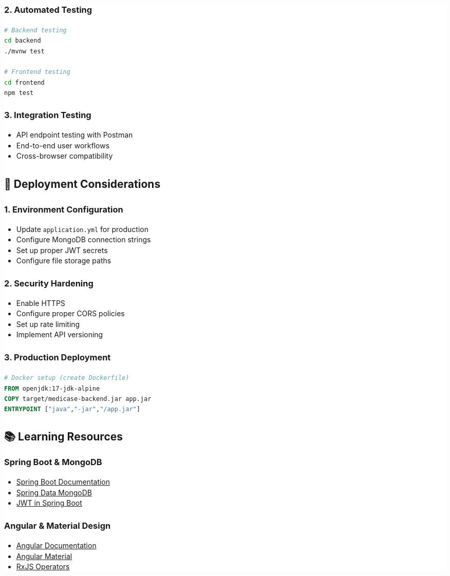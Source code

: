 ### 2. Automated Testing
```bash
# Backend testing
cd backend
./mvnw test

# Frontend testing
cd frontend
npm test
```

### 3. Integration Testing
- API endpoint testing with Postman
- End-to-end user workflows
- Cross-browser compatibility

## 🚀 Deployment Considerations

### 1. Environment Configuration
- Update `application.yml` for production
- Configure MongoDB connection strings
- Set up proper JWT secrets
- Configure file storage paths

### 2. Security Hardening
- Enable HTTPS
- Configure proper CORS policies
- Set up rate limiting
- Implement API versioning

### 3. Production Deployment
```dockerfile
# Docker setup (create Dockerfile)
FROM openjdk:17-jdk-alpine
COPY target/medicase-backend.jar app.jar
ENTRYPOINT ["java","-jar","/app.jar"]
```

## 📚 Learning Resources

### Spring Boot & MongoDB
- [Spring Boot Documentation](https://spring.io/projects/spring-boot)
- [Spring Data MongoDB](https://spring.io/projects/spring-data-mongodb)
- [JWT in Spring Boot](https://github.com/jwtk/jjwt)

### Angular & Material Design
- [Angular Documentation](https://angular.io/docs)
- [Angular Material](https://material.angular.io/)
- [RxJS Operators](https://rxjs.dev/guide/operators)
